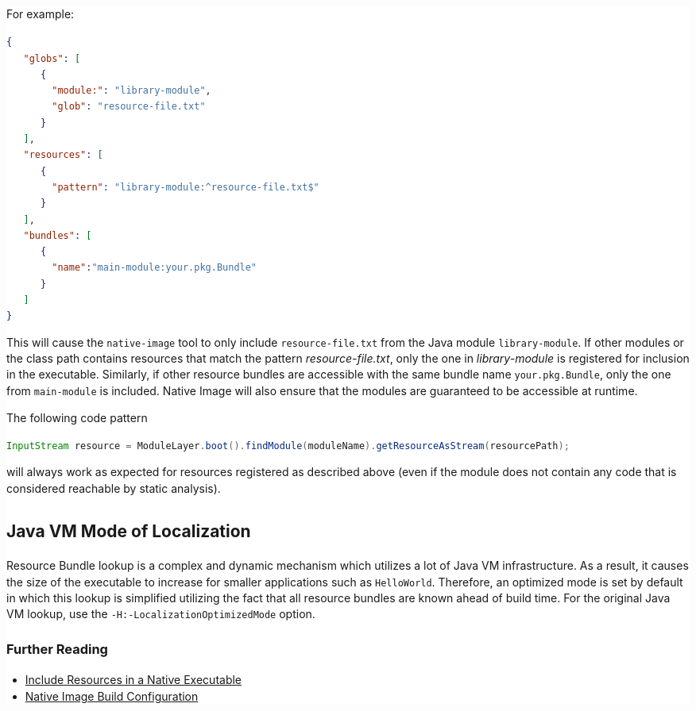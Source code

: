 For example:
```json
{
   "globs": [
      {
        "module:": "library-module",
        "glob": "resource-file.txt" 
      }
   ],
   "resources": [
      {
        "pattern": "library-module:^resource-file.txt$"
      }
   ],
   "bundles": [
      {
        "name":"main-module:your.pkg.Bundle"
      }
   ]
}
```

This will cause the `native-image` tool to only include `resource-file.txt` from the Java module `library-module`.
If other modules or the class path contains resources that match the pattern _resource-file.txt_, only the one in _library-module_ is registered for inclusion in the executable.
Similarly, if other resource bundles are accessible with the same bundle name `your.pkg.Bundle`, only the one from `main-module` is included.
Native Image will also ensure that the modules are guaranteed to be accessible at runtime.

The following code pattern
```java
InputStream resource = ModuleLayer.boot().findModule(moduleName).getResourceAsStream(resourcePath);
```
will always work as expected for resources registered as described above (even if the module does not contain any code that is considered reachable by static analysis).

## Java VM Mode of Localization

Resource Bundle lookup is a complex and dynamic mechanism which utilizes a lot of Java VM infrastructure.
As a result, it causes the size of the executable to increase for smaller applications such as `HelloWorld`.
Therefore, an optimized mode is set by default in which this lookup is simplified utilizing the fact that all resource bundles are known ahead of build time.
For the original Java VM lookup, use the `-H:-LocalizationOptimizedMode` option.

### Further Reading

* [Include Resources in a Native Executable](guides/include-resources.md)
* [Native Image Build Configuration](BuildConfiguration.md)